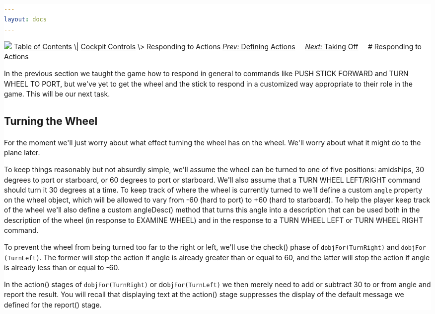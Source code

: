 ```yaml
---
layout: docs
---
```



<img src="topbar.jpg" data-border="0" />
<a href="toc.html" class="nav">Table of Contents</a> \|
<a href="cockpit.html" class="nav">Cockpit Controls</a> \> Responding to
Actions  
<span class="navnp"><a href="actions.html" class="nav"><em>Prev:</em> Defining Actions</a>
    <a href="takeoff.html" class="nav"><em>Next:</em> Taking Off</a>    
</span>
# Responding to Actions

In the previous section we taught the game how to respond in general to
commands like PUSH STICK FORWARD and TURN WHEEL TO PORT, but we've yet
to get the wheel and the stick to respond in a customized way
appropriate to their role in the game. This will be our next task.

## Turning the Wheel

For the moment we'll just worry about what effect turning the wheel has
on the wheel. We'll worry about what it might do to the plane later.

To keep things reasonably but not absurdly simple, we'll assume the
wheel can be turned to one of five positions: amidships, 30 degrees to
port or starboard, or 60 degrees to port or starboard. We'll also assume
that a TURN WHEEL LEFT/RIGHT command should turn it 30 degrees at a
time. To keep track of where the wheel is currently turned to we'll
define a custom `angle` property on the wheel
object, which will be allowed to vary from -60 (hard to port) to +60
(hard to starboard). To help the player keep track of the wheel we'll
also define a custom angleDesc() method that turns this angle into a
description that can be used both in the description of the wheel (in
response to EXAMINE WHEEL) and in the response to a TURN WHEEL LEFT or
TURN WHEEL RIGHT command.

To prevent the wheel from being turned too far to the right or left,
we'll use the check() phase of
`dobjFor(TurnRight)` and
`dobjFor(TurnLeft)`. The former will stop the
action if angle is already greater than or equal to 60, and the latter
will stop the action if angle is already less than or equal to -60.

In the action() stages of `dobjFor(TurnRight)`
or do`bjFor(TurnLeft)` we then merely need to
add or subtract 30 to or from angle and report the result. You will
recall that displaying text at the action() stage suppresses the display
of the default message we defined for the report() stage.
